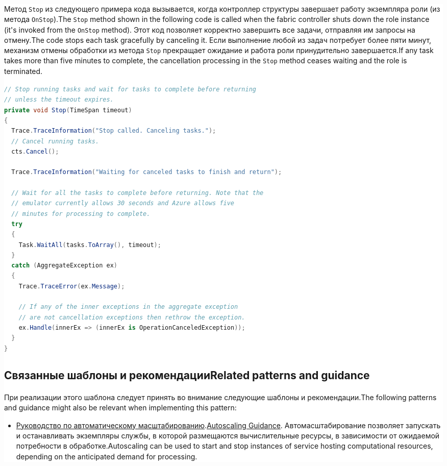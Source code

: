 <span data-ttu-id="06a3e-220">Метод `Stop` из следующего примера кода вызывается, когда контроллер структуры завершает работу экземпляра роли (из метода `OnStop`).</span><span class="sxs-lookup"><span data-stu-id="06a3e-220">The `Stop` method shown in the following code is called when the fabric controller shuts down the role instance (it's invoked from the `OnStop` method).</span></span> <span data-ttu-id="06a3e-221">Этот код позволяет корректно завершить все задачи, отправляя им запросы на отмену.</span><span class="sxs-lookup"><span data-stu-id="06a3e-221">The code stops each task gracefully by canceling it.</span></span> <span data-ttu-id="06a3e-222">Если выполнение любой из задач потребует более пяти минут, механизм отмены обработки из метода `Stop` прекращает ожидание и работа роли принудительно завершается.</span><span class="sxs-lookup"><span data-stu-id="06a3e-222">If any task takes more than five minutes to complete, the cancellation processing in the `Stop` method ceases waiting and the role is terminated.</span></span>

```csharp
// Stop running tasks and wait for tasks to complete before returning
// unless the timeout expires.
private void Stop(TimeSpan timeout)
{
  Trace.TraceInformation("Stop called. Canceling tasks.");
  // Cancel running tasks.
  cts.Cancel();

  Trace.TraceInformation("Waiting for canceled tasks to finish and return");

  // Wait for all the tasks to complete before returning. Note that the
  // emulator currently allows 30 seconds and Azure allows five
  // minutes for processing to complete.
  try
  {
    Task.WaitAll(tasks.ToArray(), timeout);
  }
  catch (AggregateException ex)
  {
    Trace.TraceError(ex.Message);

    // If any of the inner exceptions in the aggregate exception
    // are not cancellation exceptions then rethrow the exception.
    ex.Handle(innerEx => (innerEx is OperationCanceledException));
  }
}
```

## <a name="related-patterns-and-guidance"></a><span data-ttu-id="06a3e-223">Связанные шаблоны и рекомендации</span><span class="sxs-lookup"><span data-stu-id="06a3e-223">Related patterns and guidance</span></span>

<span data-ttu-id="06a3e-224">При реализации этого шаблона следует принять во внимание следующие шаблоны и рекомендации.</span><span class="sxs-lookup"><span data-stu-id="06a3e-224">The following patterns and guidance might also be relevant when implementing this pattern:</span></span>

- <span data-ttu-id="06a3e-225">[Руководство по автоматическому масштабированию](https://msdn.microsoft.com/library/dn589774.aspx).</span><span class="sxs-lookup"><span data-stu-id="06a3e-225">[Autoscaling Guidance](https://msdn.microsoft.com/library/dn589774.aspx).</span></span> <span data-ttu-id="06a3e-226">Автомасштабирование позволяет запускать и останавливать экземпляры службы, в которой размещаются вычислительные ресурсы, в зависимости от ожидаемой потребности в обработке.</span><span class="sxs-lookup"><span data-stu-id="06a3e-226">Autoscaling can be used to start and stop instances of service hosting computational resources, depending on the anticipated demand for processing.</span></span>
